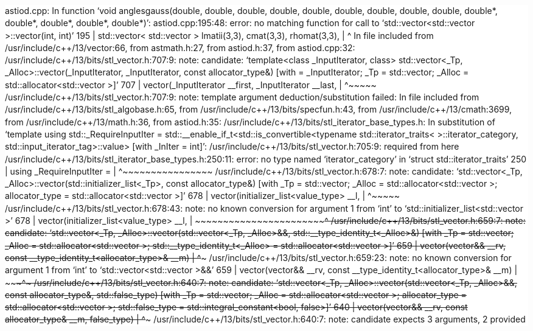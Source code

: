 astiod.cpp: In function ‘void anglesgauss(double, double, double, double, double, double, double, double, double, double*, double*, double*, double*, double*)’:
astiod.cpp:195:48: error: no matching function for call to ‘std::vector<std::vector<double> >::vector(int, int)’
  195 |   std::vector< std::vector<double> > lmatii(3,3), cmat(3,3), rhomat(3,3),
      |                                                ^
In file included from /usr/include/c++/13/vector:66,
                 from astmath.h:27,
                 from astiod.h:37,
                 from astiod.cpp:32:
/usr/include/c++/13/bits/stl_vector.h:707:9: note: candidate: ‘template<class _InputIterator, class> std::vector<_Tp, _Alloc>::vector(_InputIterator, _InputIterator, const allocator_type&) [with <template-parameter-2-2> = _InputIterator; _Tp = std::vector<double>; _Alloc = std::allocator<std::vector<double> >]’
  707 |         vector(_InputIterator __first, _InputIterator __last,
      |         ^~~~~~
/usr/include/c++/13/bits/stl_vector.h:707:9: note:   template argument deduction/substitution failed:
In file included from /usr/include/c++/13/bits/stl_algobase.h:65,
                 from /usr/include/c++/13/bits/specfun.h:43,
                 from /usr/include/c++/13/cmath:3699,
                 from /usr/include/c++/13/math.h:36,
                 from astiod.h:35:
/usr/include/c++/13/bits/stl_iterator_base_types.h: In substitution of ‘template<class _InIter> using std::_RequireInputIter = std::__enable_if_t<std::is_convertible<typename std::iterator_traits< <template-parameter-1-1> >::iterator_category, std::input_iterator_tag>::value> [with _InIter = int]’:
/usr/include/c++/13/bits/stl_vector.h:705:9:   required from here
/usr/include/c++/13/bits/stl_iterator_base_types.h:250:11: error: no type named ‘iterator_category’ in ‘struct std::iterator_traits<int>’
  250 |     using _RequireInputIter =
      |           ^~~~~~~~~~~~~~~~~
/usr/include/c++/13/bits/stl_vector.h:678:7: note: candidate: ‘std::vector<_Tp, _Alloc>::vector(std::initializer_list<_Tp>, const allocator_type&) [with _Tp = std::vector<double>; _Alloc = std::allocator<std::vector<double> >; allocator_type = std::allocator<std::vector<double> >]’
  678 |       vector(initializer_list<value_type> __l,
      |       ^~~~~~
/usr/include/c++/13/bits/stl_vector.h:678:43: note:   no known conversion for argument 1 from ‘int’ to ‘std::initializer_list<std::vector<double> >’
  678 |       vector(initializer_list<value_type> __l,
      |              ~~~~~~~~~~~~~~~~~~~~~~~~~~~~~^~~
/usr/include/c++/13/bits/stl_vector.h:659:7: note: candidate: ‘std::vector<_Tp, _Alloc>::vector(std::vector<_Tp, _Alloc>&&, std::__type_identity_t<_Alloc>&) [with _Tp = std::vector<double>; _Alloc = std::allocator<std::vector<double> >; std::__type_identity_t<_Alloc> = std::allocator<std::vector<double> >]’
  659 |       vector(vector&& __rv, const __type_identity_t<allocator_type>& __m)
      |       ^~~~~~
/usr/include/c++/13/bits/stl_vector.h:659:23: note:   no known conversion for argument 1 from ‘int’ to ‘std::vector<std::vector<double> >&&’
  659 |       vector(vector&& __rv, const __type_identity_t<allocator_type>& __m)
      |              ~~~~~~~~~^~~~
/usr/include/c++/13/bits/stl_vector.h:640:7: note: candidate: ‘std::vector<_Tp, _Alloc>::vector(std::vector<_Tp, _Alloc>&&, const allocator_type&, std::false_type) [with _Tp = std::vector<double>; _Alloc = std::allocator<std::vector<double> >; allocator_type = std::allocator<std::vector<double> >; std::false_type = std::integral_constant<bool, false>]’
  640 |       vector(vector&& __rv, const allocator_type& __m, false_type)
      |       ^~~~~~
/usr/include/c++/13/bits/stl_vector.h:640:7: note:   candidate expects 3 arguments, 2 provided